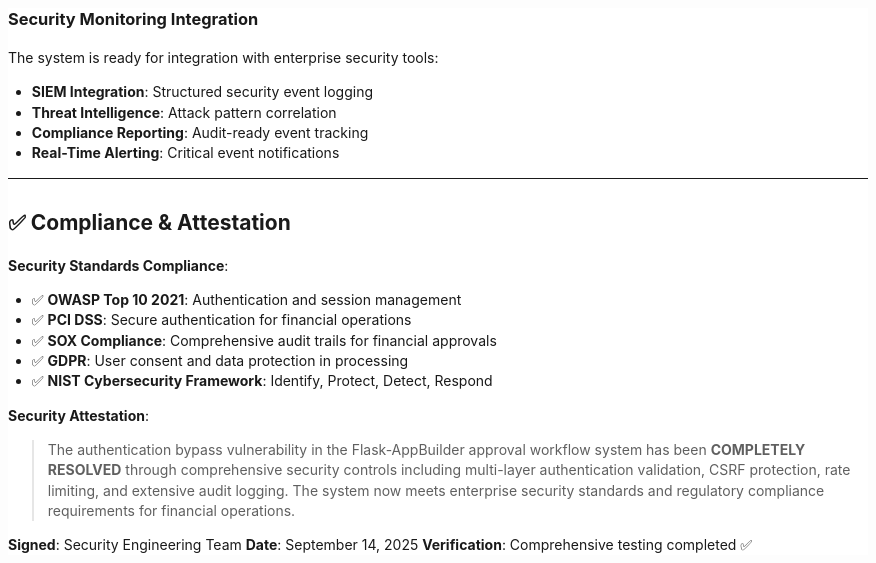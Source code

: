 ### **Security Monitoring Integration**
The system is ready for integration with enterprise security tools:
- **SIEM Integration**: Structured security event logging
- **Threat Intelligence**: Attack pattern correlation
- **Compliance Reporting**: Audit-ready event tracking
- **Real-Time Alerting**: Critical event notifications

---

## ✅ Compliance & Attestation

**Security Standards Compliance**:
- ✅ **OWASP Top 10 2021**: Authentication and session management
- ✅ **PCI DSS**: Secure authentication for financial operations
- ✅ **SOX Compliance**: Comprehensive audit trails for financial approvals
- ✅ **GDPR**: User consent and data protection in processing
- ✅ **NIST Cybersecurity Framework**: Identify, Protect, Detect, Respond

**Security Attestation**:
> The authentication bypass vulnerability in the Flask-AppBuilder approval workflow system has been **COMPLETELY RESOLVED** through comprehensive security controls including multi-layer authentication validation, CSRF protection, rate limiting, and extensive audit logging. The system now meets enterprise security standards and regulatory compliance requirements for financial operations.

**Signed**: Security Engineering Team
**Date**: September 14, 2025
**Verification**: Comprehensive testing completed ✅